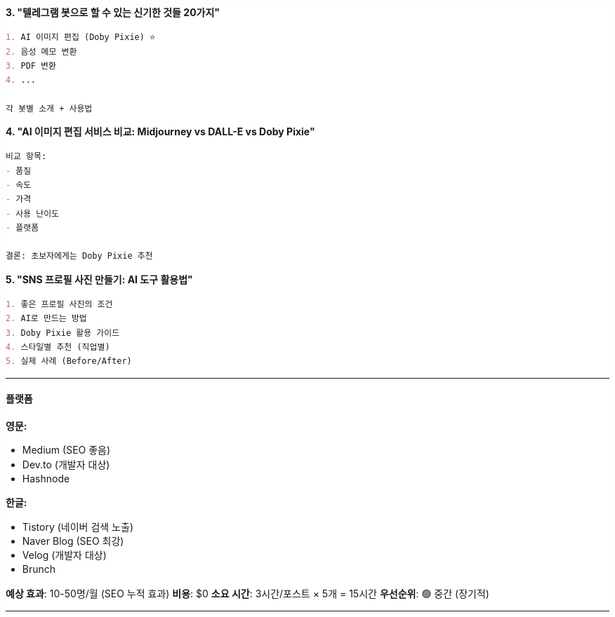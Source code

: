 ```markdown
```

**3. "텔레그램 봇으로 할 수 있는 신기한 것들 20가지"**
```markdown
1. AI 이미지 편집 (Doby Pixie) ⭐
2. 음성 메모 변환
3. PDF 변환
4. ...

각 봇별 소개 + 사용법
```

**4. "AI 이미지 편집 서비스 비교: Midjourney vs DALL-E vs Doby Pixie"**
```markdown
비교 항목:
- 품질
- 속도
- 가격
- 사용 난이도
- 플랫폼

결론: 초보자에게는 Doby Pixie 추천
```

**5. "SNS 프로필 사진 만들기: AI 도구 활용법"**
```markdown
1. 좋은 프로필 사진의 조건
2. AI로 만드는 방법
3. Doby Pixie 활용 가이드
4. 스타일별 추천 (직업별)
5. 실제 사례 (Before/After)
```

---

#### 플랫폼

**영문:**
- Medium (SEO 좋음)
- Dev.to (개발자 대상)
- Hashnode

**한글:**
- Tistory (네이버 검색 노출)
- Naver Blog (SEO 최강)
- Velog (개발자 대상)
- Brunch

**예상 효과**: 10-50명/월 (SEO 누적 효과)
**비용**: $0
**소요 시간**: 3시간/포스트 × 5개 = 15시간
**우선순위**: 🟢 중간 (장기적)

---
